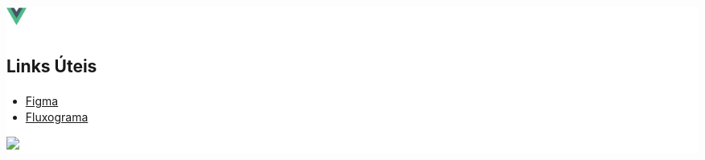 <img src="/img/vue-js-icon.png" width="25px;" alt="Vue.js"/>

<div/>

## Links Úteis

- [Figma](https://www.figma.com/design/PONf8KmzrU0F9hzX0Knj4I/APENAS-UMA-LOJA)
- [Fluxograma](https://www.figma.com/board/bd2RYpRhsL4uVlaxX30dlb/Regular-Shop-Fluxograma?node-id=0-1&p=f&t=MHK9wwGuPp3zfVSw-0)


<img width=100% src="https://capsule-render.vercel.app/api?type=waving&color=0:A2236C,100:760038&height=120&section=footer"/>

